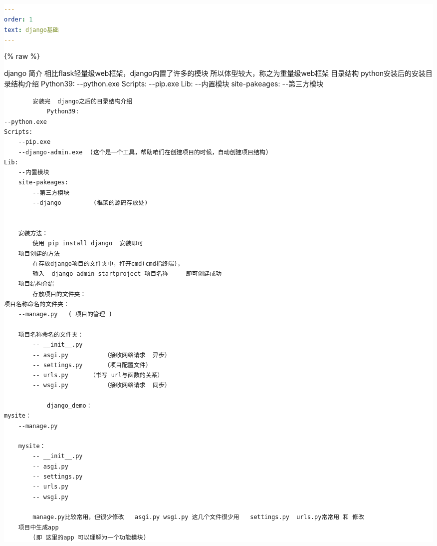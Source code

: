 ```yaml
---
order: 1
text: django基础
---
```

{% raw %}

django
	简介
		相比flask轻量级web框架，django内置了许多的模块 所以体型较大，称之为重量级web框架
		目录结构
			python安装后的安装目录结构介绍
				Python39:
	--python.exe
	Scripts:
		--pip.exe
	Lib:
		--内置模块
		site-pakeages:
			--第三方模块

	
			安装完  django之后的目录结构介绍
				Python39:
	--python.exe
	Scripts:
		--pip.exe
		--django-admin.exe  (这个是一个工具，帮助咱们在创建项目的时候，自动创建项目结构)
	Lib:
		--内置模块
		site-pakeages:
			--第三方模块
			--django         (框架的源码存放处)

	
		安装方法：
			使用 pip install django  安装即可
		项目创建的方法
			在存放django项目的文件夹中，打开cmd(cmd指终端)，
			输入  django-admin startproject 项目名称     即可创建成功
		项目结构介绍
			存放项目的文件夹：
	项目名称命名的文件夹：
		--manage.py   ( 项目的管理 )

		项目名称命名的文件夹：
			-- __init__.py  
			-- asgi.py   		（接收网络请求  异步） 
			-- settings.py		（项目配置文件）
			-- urls.py		（书写 url与函数的关系）
			-- wsgi.py   		（接收网络请求  同步）

				django_demo：
	mysite：
		--manage.py  
 
		mysite：
			-- __init__.py
			-- asgi.py
			-- settings.py
			-- urls.py
			-- wsgi.py

			manage.py比较常用，但很少修改   asgi.py wsgi.py 这几个文件很少用   settings.py  urls.py常常用 和 修改
		项目中生成app
			(即 这里的app 可以理解为一个功能模块)